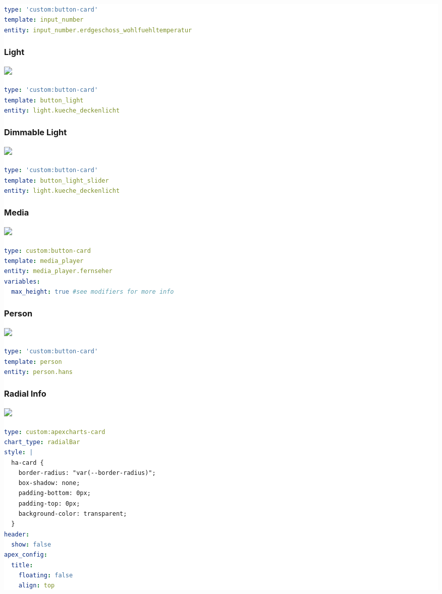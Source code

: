 ```yaml
type: 'custom:button-card'
template: input_number
entity: input_number.erdgeschoss_wohlfuehltemperatur
```

### Light
<img src="images/cards/light.png" height="100px">

```yaml
type: 'custom:button-card'
template: button_light
entity: light.kueche_deckenlicht
```

### Dimmable Light
<img src="images/cards/light_dimmable.png" height="100px">

```yaml
type: 'custom:button-card'
template: button_light_slider
entity: light.kueche_deckenlicht
```

### Media
<img src="images/cards/media.png" height="200px">

```yaml
type: custom:button-card
template: media_player
entity: media_player.fernseher
variables:
  max_height: true #see modifiers for more info
```

### Person
<img src="images/cards/person.png" height="100px">

```yaml
type: 'custom:button-card'
template: person
entity: person.hans
```

### Radial Info
<img src="images/cards/radial_info.png" height="200px">

```yaml
type: custom:apexcharts-card
chart_type: radialBar
style: |
  ha-card {
    border-radius: "var(--border-radius)";
    box-shadow: none;
    padding-bottom: 0px;
    padding-top: 0px;
    background-color: transparent;
  }
header: 
  show: false
apex_config: 
  title:
    floating: false
    align: top
```